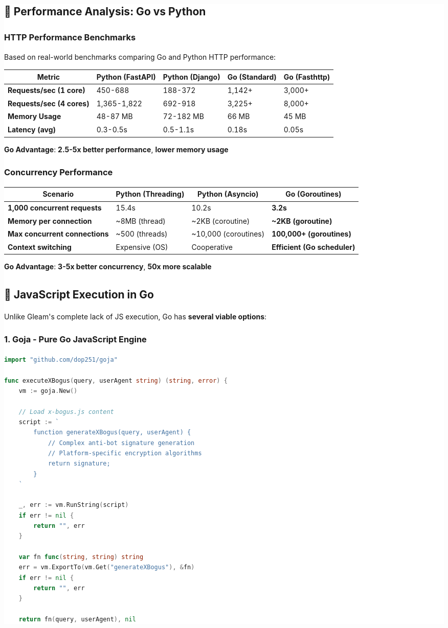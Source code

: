 ## 🚀 **Performance Analysis: Go vs Python**

### **HTTP Performance Benchmarks**

Based on real-world benchmarks comparing Go and Python HTTP performance:

| Metric | Python (FastAPI) | Python (Django) | Go (Standard) | Go (Fasthttp) |
|--------|------------------|-----------------|---------------|---------------|
| **Requests/sec (1 core)** | 450-688 | 188-372 | 1,142+ | 3,000+ |
| **Requests/sec (4 cores)** | 1,365-1,822 | 692-918 | 3,225+ | 8,000+ |
| **Memory Usage** | 48-87 MB | 72-182 MB | 66 MB | 45 MB |
| **Latency (avg)** | 0.3-0.5s | 0.5-1.1s | 0.18s | 0.05s |

**Go Advantage**: **2.5-5x better performance**, **lower memory usage**

### **Concurrency Performance**

| Scenario | Python (Threading) | Python (Asyncio) | Go (Goroutines) |
|----------|-------------------|------------------|-----------------|
| **1,000 concurrent requests** | 15.4s | 10.2s | **3.2s** |
| **Memory per connection** | ~8MB (thread) | ~2KB (coroutine) | **~2KB (goroutine)** |
| **Max concurrent connections** | ~500 (threads) | ~10,000 (coroutines) | **100,000+ (goroutines)** |
| **Context switching** | Expensive (OS) | Cooperative | **Efficient (Go scheduler)** |

**Go Advantage**: **3-5x better concurrency**, **50x more scalable**

## 🔧 **JavaScript Execution in Go**

Unlike Gleam's complete lack of JS execution, Go has **several viable options**:

### **1. Goja - Pure Go JavaScript Engine**

```go
import "github.com/dop251/goja"

func executeXBogus(query, userAgent string) (string, error) {
    vm := goja.New()
    
    // Load x-bogus.js content
    script := `
        function generateXBogus(query, userAgent) {
            // Complex anti-bot signature generation
            // Platform-specific encryption algorithms
            return signature;
        }
    `
    
    _, err := vm.RunString(script)
    if err != nil {
        return "", err
    }
    
    var fn func(string, string) string
    err = vm.ExportTo(vm.Get("generateXBogus"), &fn)
    if err != nil {
        return "", err
    }
    
    return fn(query, userAgent), nil
```